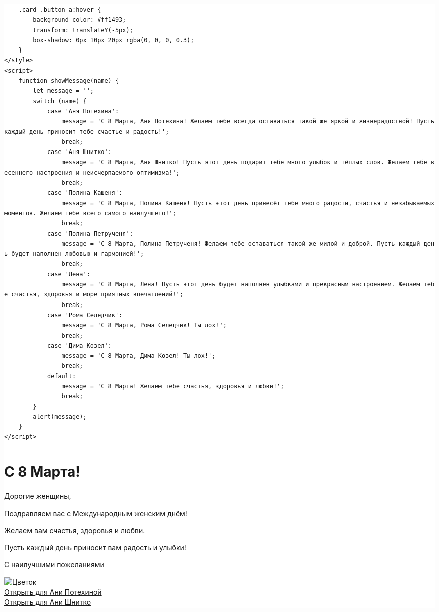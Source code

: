         .card .button a:hover {
            background-color: #ff1493;
            transform: translateY(-5px);
            box-shadow: 0px 10px 20px rgba(0, 0, 0, 0.3);
        }
    </style>
    <script>
        function showMessage(name) {
            let message = '';
            switch (name) {
                case 'Аня Потехина':
                    message = 'С 8 Марта, Аня Потехина! Желаем тебе всегда оставаться такой же яркой и жизнерадостной! Пусть каждый день приносит тебе счастье и радость!';
                    break;
                case 'Аня Шнитко':
                    message = 'С 8 Марта, Аня Шнитко! Пусть этот день подарит тебе много улыбок и тёплых слов. Желаем тебе весеннего настроения и неисчерпаемого оптимизма!';
                    break;
                case 'Полина Кашеня':
                    message = 'С 8 Марта, Полина Кашеня! Пусть этот день принесёт тебе много радости, счастья и незабываемых моментов. Желаем тебе всего самого наилучшего!';
                    break;
                case 'Полина Петрученя':
                    message = 'С 8 Марта, Полина Петрученя! Желаем тебе оставаться такой же милой и доброй. Пусть каждый день будет наполнен любовью и гармонией!';
                    break;
                case 'Лена':
                    message = 'С 8 Марта, Лена! Пусть этот день будет наполнен улыбками и прекрасным настроением. Желаем тебе счастья, здоровья и море приятных впечатлений!';
                    break;
                case 'Рома Селедчик':
                    message = 'С 8 Марта, Рома Селедчик! Ты лох!';
                    break;
                case 'Дима Козел':
                    message = 'С 8 Марта, Дима Козел! Ты лох!';
                    break;
                default:
                    message = 'С 8 Марта! Желаем тебе счастья, здоровья и любви!';
                    break;
            }
            alert(message);
        }
    </script>
</head>
<body>
    <div class="card">
        <h1>С 8 Марта!</h1>
        <p>Дорогие женщины,</p>
        <p>Поздравляем вас с Международным женским днём!</p>
        <p>Желаем вам счастья, здоровья и любви.</p>
        <p>Пусть каждый день приносит вам радость и улыбки!</p>
        <div class="message">
            <p>С наилучшими пожеланиями</p>
        </div>
        <div class="flower">
            <img src="https://cdn.culture.ru/images/659b411e-d5c4-55ea-997b-2053463ad50f" alt="Цветок" width="100">
        </div>
        <div class="button">
            <a href="javascript:void(0);" onclick="showMessage('Аня Потехина')">Открыть для Ани Потехиной</a>
        </div>
        <div class="button">
            <a href="javascript:void(0);" onclick="showMessage('Аня Шнитко')">Открыть для Ани Шнитко</a>
        </div>